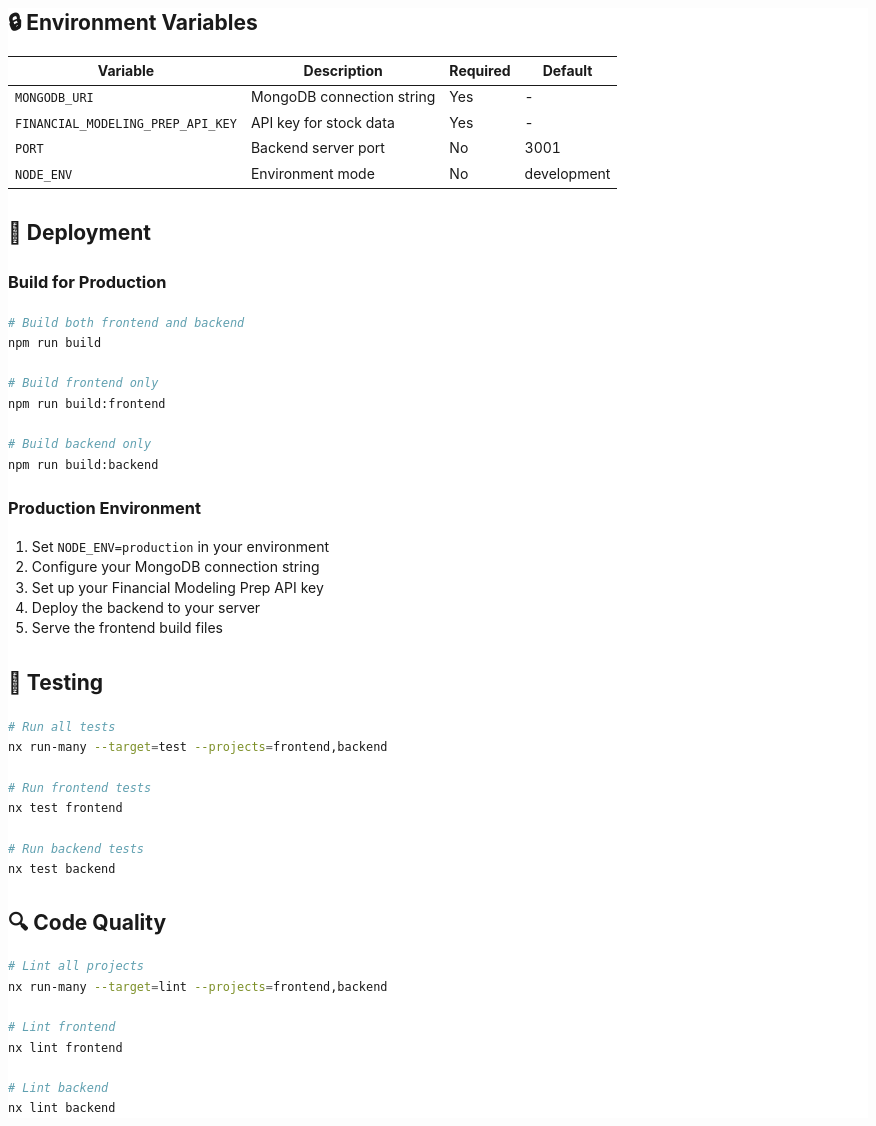 ## 🔒 Environment Variables

| Variable                          | Description               | Required | Default     |
| --------------------------------- | ------------------------- | -------- | ----------- |
| `MONGODB_URI`                     | MongoDB connection string | Yes      | -           |
| `FINANCIAL_MODELING_PREP_API_KEY` | API key for stock data    | Yes      | -           |
| `PORT`                            | Backend server port       | No       | 3001        |
| `NODE_ENV`                        | Environment mode          | No       | development |

## 🚀 Deployment

### Build for Production

```bash
# Build both frontend and backend
npm run build

# Build frontend only
npm run build:frontend

# Build backend only
npm run build:backend
```

### Production Environment

1. Set `NODE_ENV=production` in your environment
2. Configure your MongoDB connection string
3. Set up your Financial Modeling Prep API key
4. Deploy the backend to your server
5. Serve the frontend build files

## 🧪 Testing

```bash
# Run all tests
nx run-many --target=test --projects=frontend,backend

# Run frontend tests
nx test frontend

# Run backend tests
nx test backend
```

## 🔍 Code Quality

```bash
# Lint all projects
nx run-many --target=lint --projects=frontend,backend

# Lint frontend
nx lint frontend

# Lint backend
nx lint backend
```
